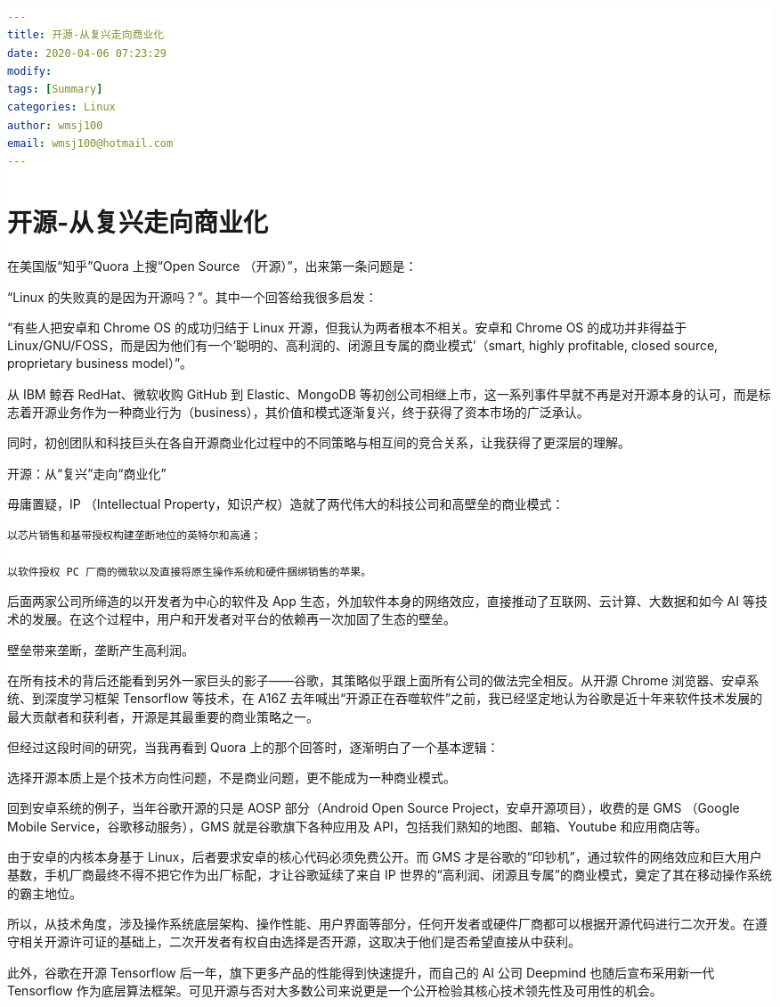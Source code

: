 ```yaml
---
title: 开源-从复兴走向商业化
date: 2020-04-06 07:23:29
modify: 
tags: [Summary]
categories: Linux
author: wmsj100
email: wmsj100@hotmail.com
---
```


# 开源-从复兴走向商业化

在美国版“知乎”Quora 上搜“Open Source （开源）”，出来第一条问题是：

“Linux 的失败真的是因为开源吗？”。其中一个回答给我很多启发：

“有些人把安卓和 Chrome OS 的成功归结于 Linux 开源，但我认为两者根本不相关。安卓和 Chrome OS 的成功并非得益于 Linux/GNU/FOSS，而是因为他们有一个‘聪明的、高利润的、闭源且专属的商业模式’（smart, highly profitable, closed source, proprietary business model）”。

从 IBM 鲸吞 RedHat、微软收购 GitHub 到 Elastic、MongoDB 等初创公司相继上市，这一系列事件早就不再是对开源本身的认可，而是标志着开源业务作为一种商业行为（business），其价值和模式逐渐复兴，终于获得了资本市场的广泛承认。

同时，初创团队和科技巨头在各自开源商业化过程中的不同策略与相互间的竞合关系，让我获得了更深层的理解。

开源：从“复兴”走向“商业化”

毋庸置疑，IP （Intellectual Property，知识产权）造就了两代伟大的科技公司和高壁垒的商业模式：

    以芯片销售和基带授权构建垄断地位的英特尔和高通；

    以软件授权 PC 厂商的微软以及直接将原生操作系统和硬件捆绑销售的苹果。

后面两家公司所缔造的以开发者为中心的软件及 App 生态，外加软件本身的网络效应，直接推动了互联网、云计算、大数据和如今 AI 等技术的发展。在这个过程中，用户和开发者对平台的依赖再一次加固了生态的壁垒。

壁垒带来垄断，垄断产生高利润。

在所有技术的背后还能看到另外一家巨头的影子——谷歌，其策略似乎跟上面所有公司的做法完全相反。从开源 Chrome 浏览器、安卓系统、到深度学习框架 Tensorflow 等技术，在 A16Z 去年喊出“开源正在吞噬软件”之前，我已经坚定地认为谷歌是近十年来软件技术发展的最大贡献者和获利者，开源是其最重要的商业策略之一。

但经过这段时间的研究，当我再看到 Quora 上的那个回答时，逐渐明白了一个基本逻辑：

选择开源本质上是个技术方向性问题，不是商业问题，更不能成为一种商业模式。

回到安卓系统的例子，当年谷歌开源的只是 AOSP 部分（Android Open Source Project，安卓开源项目），收费的是 GMS （Google Mobile Service，谷歌移动服务），GMS 就是谷歌旗下各种应用及 API，包括我们熟知的地图、邮箱、Youtube 和应用商店等。

由于安卓的内核本身基于 Linux，后者要求安卓的核心代码必须免费公开。而 GMS 才是谷歌的“印钞机”，通过软件的网络效应和巨大用户基数，手机厂商最终不得不把它作为出厂标配，才让谷歌延续了来自 IP 世界的“高利润、闭源且专属”的商业模式，奠定了其在移动操作系统的霸主地位。

所以，从技术角度，涉及操作系统底层架构、操作性能、用户界面等部分，任何开发者或硬件厂商都可以根据开源代码进行二次开发。在遵守相关开源许可证的基础上，二次开发者有权自由选择是否开源，这取决于他们是否希望直接从中获利。

此外，谷歌在开源 Tensorflow 后一年，旗下更多产品的性能得到快速提升，而自己的 AI 公司 Deepmind 也随后宣布采用新一代 Tensorflow 作为底层算法框架。可见开源与否对大多数公司来说更是一个公开检验其核心技术领先性及可用性的机会。
